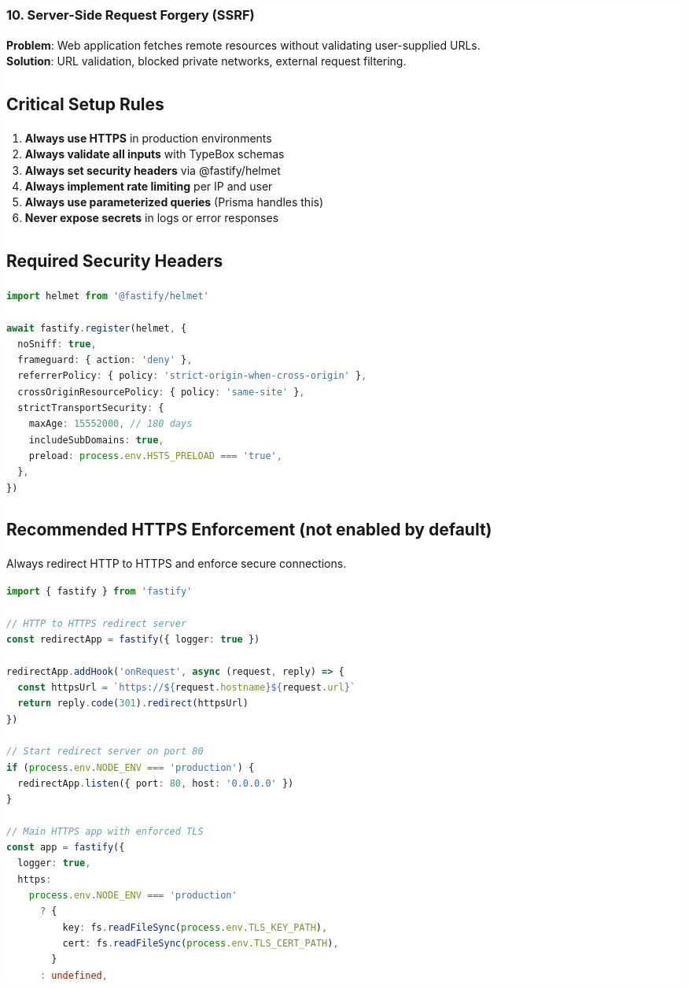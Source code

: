 ### 10. Server-Side Request Forgery (SSRF)

**Problem**: Web application fetches remote resources without validating
user-supplied URLs.  
**Solution**: URL validation, blocked private networks, external request
filtering.

## Critical Setup Rules

1. **Always use HTTPS** in production environments
2. **Always validate all inputs** with TypeBox schemas
3. **Always set security headers** via @fastify/helmet
4. **Always implement rate limiting** per IP and user
5. **Always use parameterized queries** (Prisma handles this)
6. **Never expose secrets** in logs or error responses

## Required Security Headers

```ts
import helmet from '@fastify/helmet'

await fastify.register(helmet, {
  noSniff: true,
  frameguard: { action: 'deny' },
  referrerPolicy: { policy: 'strict-origin-when-cross-origin' },
  crossOriginResourcePolicy: { policy: 'same-site' },
  strictTransportSecurity: {
    maxAge: 15552000, // 180 days
    includeSubDomains: true,
    preload: process.env.HSTS_PRELOAD === 'true',
  },
})
```

## Recommended HTTPS Enforcement (not enabled by default)

Always redirect HTTP to HTTPS and enforce secure connections.

```ts
import { fastify } from 'fastify'

// HTTP to HTTPS redirect server
const redirectApp = fastify({ logger: true })

redirectApp.addHook('onRequest', async (request, reply) => {
  const httpsUrl = `https://${request.hostname}${request.url}`
  return reply.code(301).redirect(httpsUrl)
})

// Start redirect server on port 80
if (process.env.NODE_ENV === 'production') {
  redirectApp.listen({ port: 80, host: '0.0.0.0' })
}

// Main HTTPS app with enforced TLS
const app = fastify({
  logger: true,
  https:
    process.env.NODE_ENV === 'production'
      ? {
          key: fs.readFileSync(process.env.TLS_KEY_PATH),
          cert: fs.readFileSync(process.env.TLS_CERT_PATH),
        }
      : undefined,
```